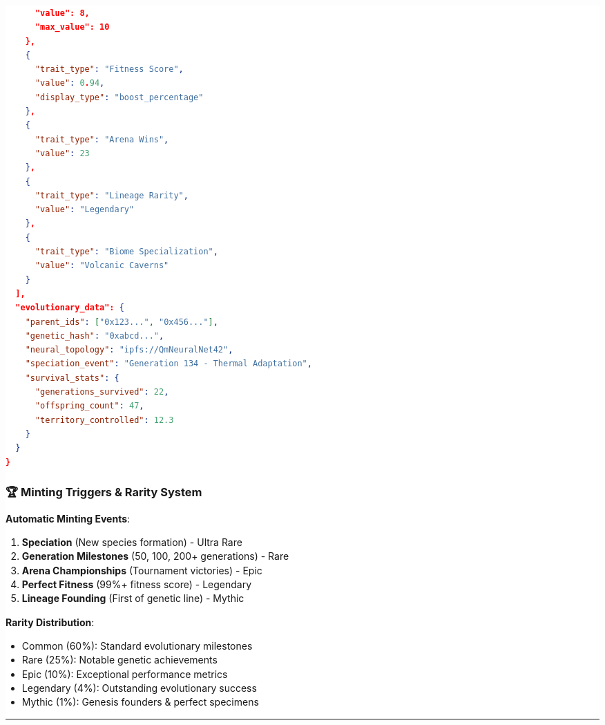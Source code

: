 ```json
      "value": 8,
      "max_value": 10
    },
    {
      "trait_type": "Fitness Score",
      "value": 0.94,
      "display_type": "boost_percentage"
    },
    {
      "trait_type": "Arena Wins",
      "value": 23
    },
    {
      "trait_type": "Lineage Rarity",
      "value": "Legendary"
    },
    {
      "trait_type": "Biome Specialization",
      "value": "Volcanic Caverns"
    }
  ],
  "evolutionary_data": {
    "parent_ids": ["0x123...", "0x456..."],
    "genetic_hash": "0xabcd...",
    "neural_topology": "ipfs://QmNeuralNet42",
    "speciation_event": "Generation 134 - Thermal Adaptation",
    "survival_stats": {
      "generations_survived": 22,
      "offspring_count": 47,
      "territory_controlled": 12.3
    }
  }
}
```

### 🏆 Minting Triggers & Rarity System

**Automatic Minting Events**:
1. **Speciation** (New species formation) - Ultra Rare
2. **Generation Milestones** (50, 100, 200+ generations) - Rare
3. **Arena Championships** (Tournament victories) - Epic
4. **Perfect Fitness** (99%+ fitness score) - Legendary
5. **Lineage Founding** (First of genetic line) - Mythic

**Rarity Distribution**:
- Common (60%): Standard evolutionary milestones
- Rare (25%): Notable genetic achievements
- Epic (10%): Exceptional performance metrics
- Legendary (4%): Outstanding evolutionary success
- Mythic (1%): Genesis founders & perfect specimens

---
